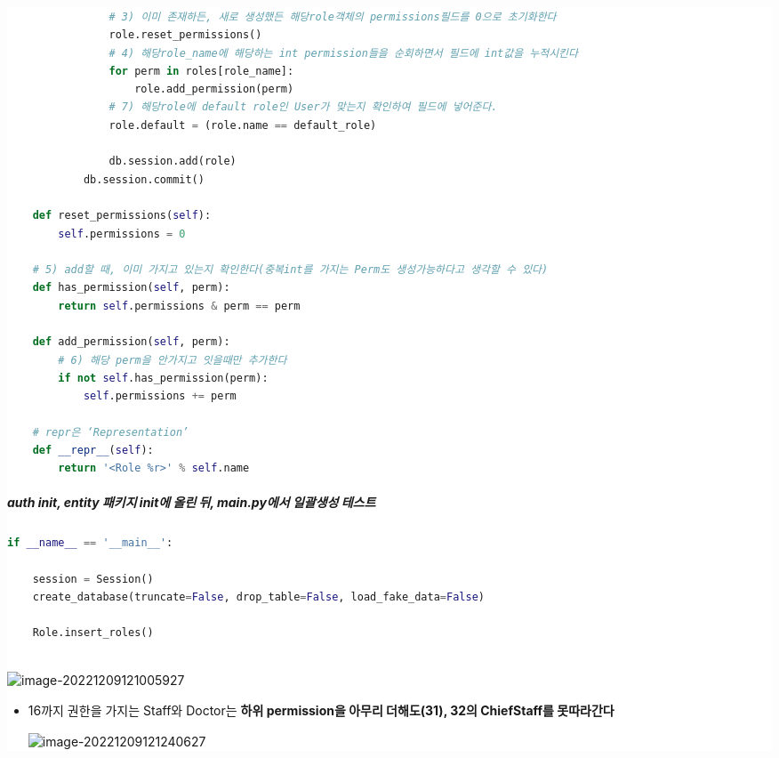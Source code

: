 ```python
                # 3) 이미 존재하든, 새로 생성했든 해당role객체의 permissions필드를 0으로 초기화한다
                role.reset_permissions()
                # 4) 해당role_name에 해당하는 int permission들을 순회하면서 필드에 int값을 누적시킨다
                for perm in roles[role_name]:
                    role.add_permission(perm)
                # 7) 해당role에 default role인 User가 맞는지 확인하여 필드에 넣어준다.
                role.default = (role.name == default_role)

                db.session.add(role)
            db.session.commit()

    def reset_permissions(self):
        self.permissions = 0

    # 5) add할 때, 이미 가지고 있는지 확인한다(중복int를 가지는 Perm도 생성가능하다고 생각할 수 있다)
    def has_permission(self, perm):
        return self.permissions & perm == perm

    def add_permission(self, perm):
        # 6) 해당 perm을 안가지고 잇을때만 추가한다
        if not self.has_permission(perm):
            self.permissions += perm

    # repr은 ‘Representation’
    def __repr__(self):
        return '<Role %r>' % self.name

```



##### auth init, entity 패키지 init에 올린 뒤, main.py에서  일괄생성 테스트

```python
if __name__ == '__main__':

    session = Session()
    create_database(truncate=False, drop_table=False, load_fake_data=False)

    Role.insert_roles()



```



![image-20221209121005927](https://raw.githubusercontent.com/is3js/screenshots/main/image-20221209121005927.png)

- 16까지 권한을 가지는 Staff와 Doctor는 **하위 permission을 아무리 더해도(31), 32의 ChiefStaff를 못따라간다**

  ![image-20221209121240627](https://raw.githubusercontent.com/is3js/screenshots/main/image-20221209121240627.png)

